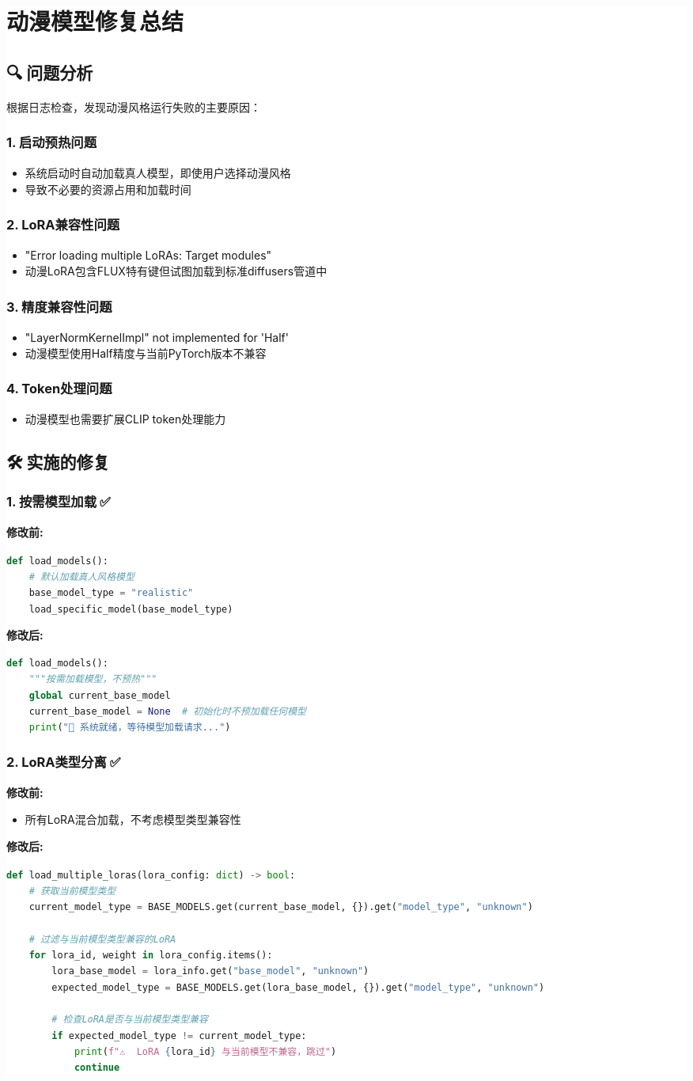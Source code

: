 # 动漫模型修复总结

## 🔍 问题分析

根据日志检查，发现动漫风格运行失败的主要原因：

### 1. **启动预热问题**
- 系统启动时自动加载真人模型，即使用户选择动漫风格
- 导致不必要的资源占用和加载时间

### 2. **LoRA兼容性问题** 
- "Error loading multiple LoRAs: Target modules" 
- 动漫LoRA包含FLUX特有键但试图加载到标准diffusers管道中

### 3. **精度兼容性问题**
- "LayerNormKernelImpl" not implemented for 'Half'
- 动漫模型使用Half精度与当前PyTorch版本不兼容

### 4. **Token处理问题**
- 动漫模型也需要扩展CLIP token处理能力

## 🛠️ 实施的修复

### 1. **按需模型加载** ✅

**修改前:**
```python
def load_models():
    # 默认加载真人风格模型
    base_model_type = "realistic"
    load_specific_model(base_model_type)
```

**修改后:**
```python
def load_models():
    """按需加载模型，不预热"""
    global current_base_model
    current_base_model = None  # 初始化时不预加载任何模型
    print("🎯 系统就绪，等待模型加载请求...")
```

### 2. **LoRA类型分离** ✅

**修改前:**
- 所有LoRA混合加载，不考虑模型类型兼容性

**修改后:**
```python
def load_multiple_loras(lora_config: dict) -> bool:
    # 获取当前模型类型
    current_model_type = BASE_MODELS.get(current_base_model, {}).get("model_type", "unknown")
    
    # 过滤与当前模型类型兼容的LoRA
    for lora_id, weight in lora_config.items():
        lora_base_model = lora_info.get("base_model", "unknown")
        expected_model_type = BASE_MODELS.get(lora_base_model, {}).get("model_type", "unknown")
        
        # 检查LoRA是否与当前模型类型兼容
        if expected_model_type != current_model_type:
            print(f"⚠️  LoRA {lora_id} 与当前模型不兼容，跳过")
            continue
```